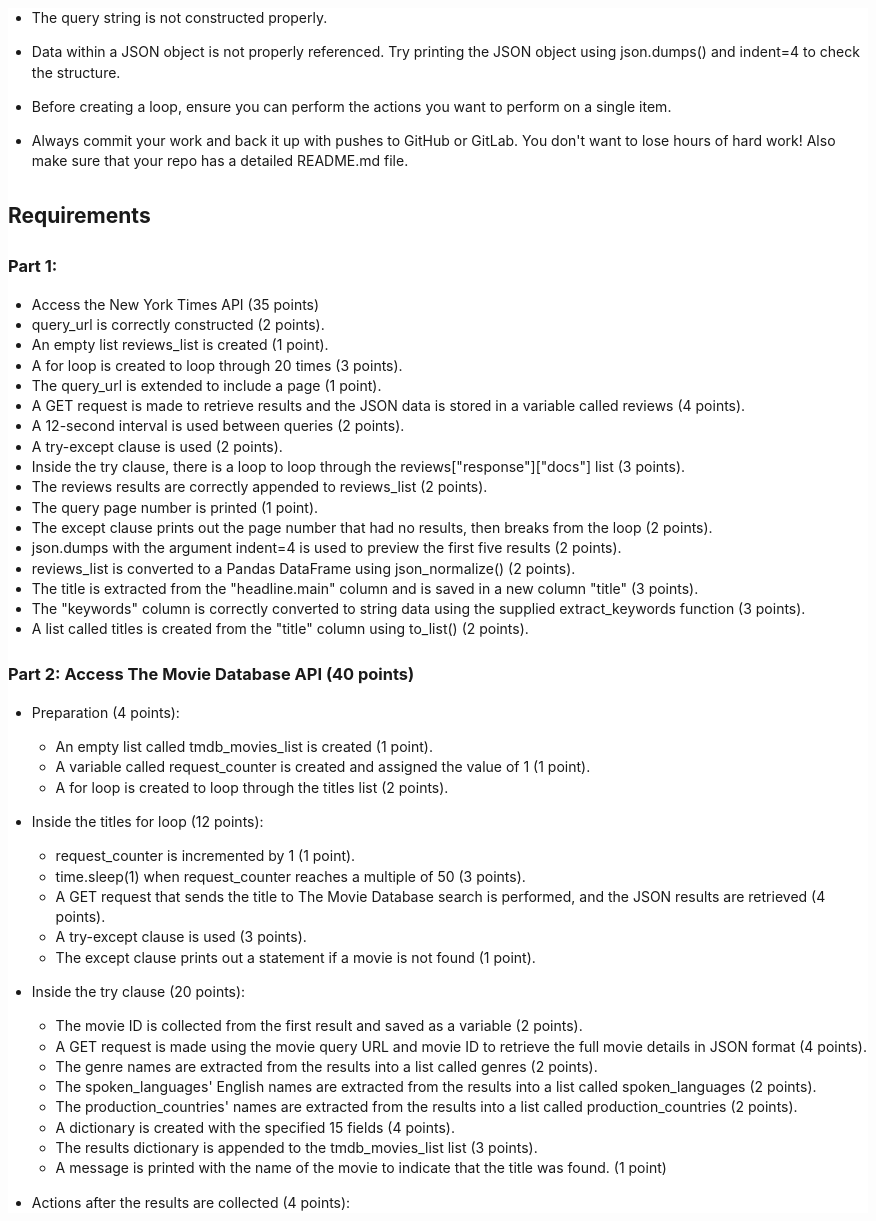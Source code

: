 * The query string is not constructed properly.

* Data within a JSON object is not properly referenced. Try printing the JSON object using json.dumps() and indent=4 to check the structure.

* Before creating a loop, ensure you can perform the actions you want to perform on a single item.

* Always commit your work and back it up with pushes to GitHub or GitLab. You don't want to lose hours of hard work! Also make sure that your repo has a detailed README.md file.

## Requirements
### Part 1: 
* Access the New York Times API (35 points)
* query_url is correctly constructed (2 points).
* An empty list reviews_list is created (1 point).
* A for loop is created to loop through 20 times (3 points).
* The query_url is extended to include a page (1 point).
* A GET request is made to retrieve results and the JSON data is stored in a variable called reviews (4 points).
* A 12-second interval is used between queries (2 points).
* A try-except clause is used (2 points).
* Inside the try clause, there is a loop to loop through the reviews["response"]["docs"] list (3 points).
* The reviews results are correctly appended to reviews_list (2 points).
* The query page number is printed (1 point).
* The except clause prints out the page number that had no results, then breaks from the loop (2 points).
* json.dumps with the argument indent=4 is used to preview the first five results (2 points).
* reviews_list is converted to a Pandas DataFrame using json_normalize() (2 points).
* The title is extracted from the "headline.main" column and is saved in a new column "title" (3 points).
* The "keywords" column is correctly converted to string data using the supplied extract_keywords function (3 points).
* A list called titles is created from the "title" column using to_list() (2 points).
### Part 2: Access The Movie Database API (40 points)
* Preparation (4 points):

    * An empty list called tmdb_movies_list is created (1 point).
    * A variable called request_counter is created and assigned the value of 1 (1 point).
    * A for loop is created to loop through the titles list (2 points).
* Inside the titles for loop (12 points):

    * request_counter is incremented by 1 (1 point).
    * time.sleep(1) when request_counter reaches a multiple of 50 (3 points).
    * A GET request that sends the title to The Movie Database search is performed, and the JSON results are retrieved (4 points).
    * A try-except clause is used (3 points).
    * The except clause prints out a statement if a movie is not found (1 point).
* Inside the try clause (20 points):

    * The movie ID is collected from the first result and saved as a variable (2 points).
    * A GET request is made using the movie query URL and movie ID to retrieve the full movie details in JSON format (4 points).
    * The genre names are extracted from the results into a list called genres (2 points).
    * The spoken_languages' English names are extracted from the results into a list called spoken_languages (2 points).
    * The production_countries' names are extracted from the results into a list called production_countries (2 points).
    * A dictionary is created with the specified 15 fields (4 points).
    * The results dictionary is appended to the tmdb_movies_list list (3 points).
    * A message is printed with the name of the movie to indicate that the title was found. (1 point)
* Actions after the results are collected (4 points):
